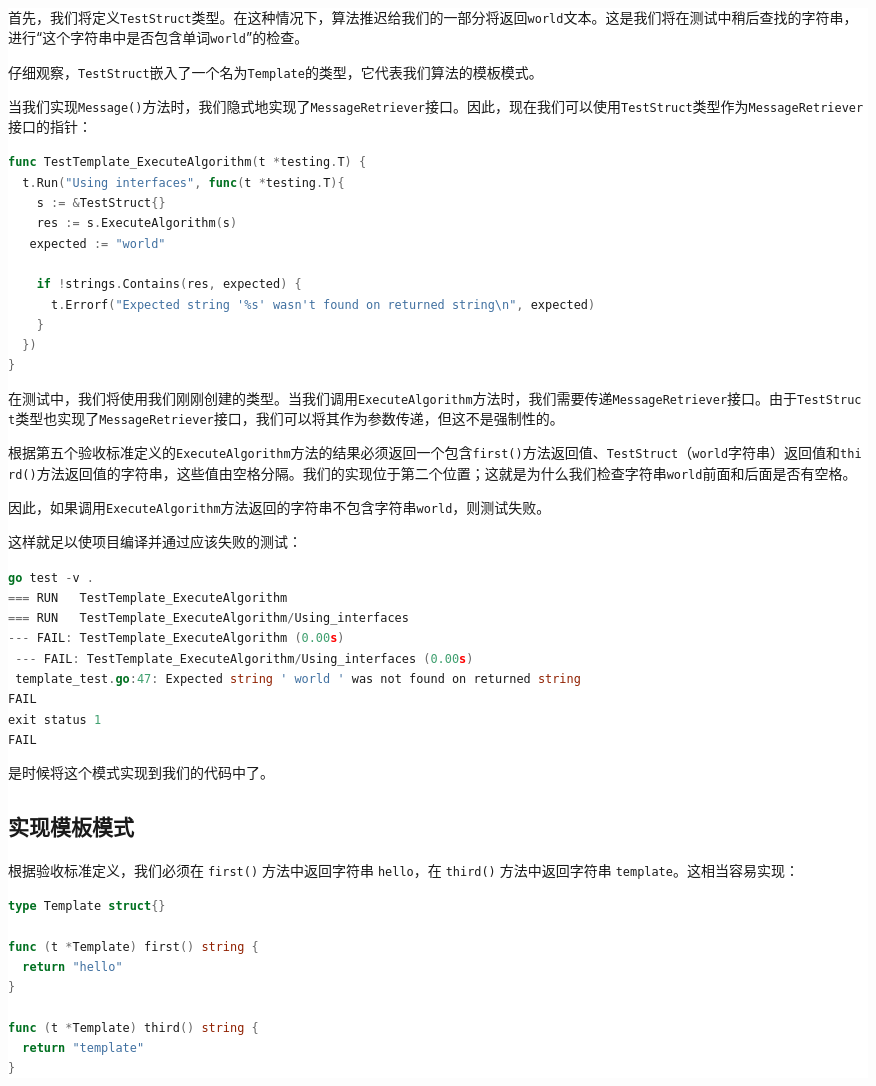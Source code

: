 首先，我们将定义`TestStruct`类型。在这种情况下，算法推迟给我们的一部分将返回`world`文本。这是我们将在测试中稍后查找的字符串，进行“这个字符串中是否包含单词`world`”的检查。

仔细观察，`TestStruct`嵌入了一个名为`Template`的类型，它代表我们算法的模板模式。

当我们实现`Message()`方法时，我们隐式地实现了`MessageRetriever`接口。因此，现在我们可以使用`TestStruct`类型作为`MessageRetriever`接口的指针：

```go
func TestTemplate_ExecuteAlgorithm(t *testing.T) { 
  t.Run("Using interfaces", func(t *testing.T){ 
    s := &TestStruct{} 
    res := s.ExecuteAlgorithm(s) 
   expected := "world" 

    if !strings.Contains(res, expected) { 
      t.Errorf("Expected string '%s' wasn't found on returned string\n", expected) 
    } 
  }) 
} 

```

在测试中，我们将使用我们刚刚创建的类型。当我们调用`ExecuteAlgorithm`方法时，我们需要传递`MessageRetriever`接口。由于`TestStruct`类型也实现了`MessageRetriever`接口，我们可以将其作为参数传递，但这不是强制性的。

根据第五个验收标准定义的`ExecuteAlgorithm`方法的结果必须返回一个包含`first()`方法返回值、`TestStruct`（`world`字符串）返回值和`third()`方法返回值的字符串，这些值由空格分隔。我们的实现位于第二个位置；这就是为什么我们检查字符串`world`前面和后面是否有空格。

因此，如果调用`ExecuteAlgorithm`方法返回的字符串不包含字符串`world`，则测试失败。

这样就足以使项目编译并通过应该失败的测试：

```go
go test -v . 
=== RUN   TestTemplate_ExecuteAlgorithm
=== RUN   TestTemplate_ExecuteAlgorithm/Using_interfaces
--- FAIL: TestTemplate_ExecuteAlgorithm (0.00s)
 --- FAIL: TestTemplate_ExecuteAlgorithm/Using_interfaces (0.00s)
 template_test.go:47: Expected string ' world ' was not found on returned string
FAIL
exit status 1
FAIL

```

是时候将这个模式实现到我们的代码中了。

## 实现模板模式

根据验收标准定义，我们必须在 `first()` 方法中返回字符串 `hello`，在 `third()` 方法中返回字符串 `template`。这相当容易实现：

```go
type Template struct{} 

func (t *Template) first() string { 
  return "hello" 
} 

func (t *Template) third() string { 
  return "template" 
} 

```
